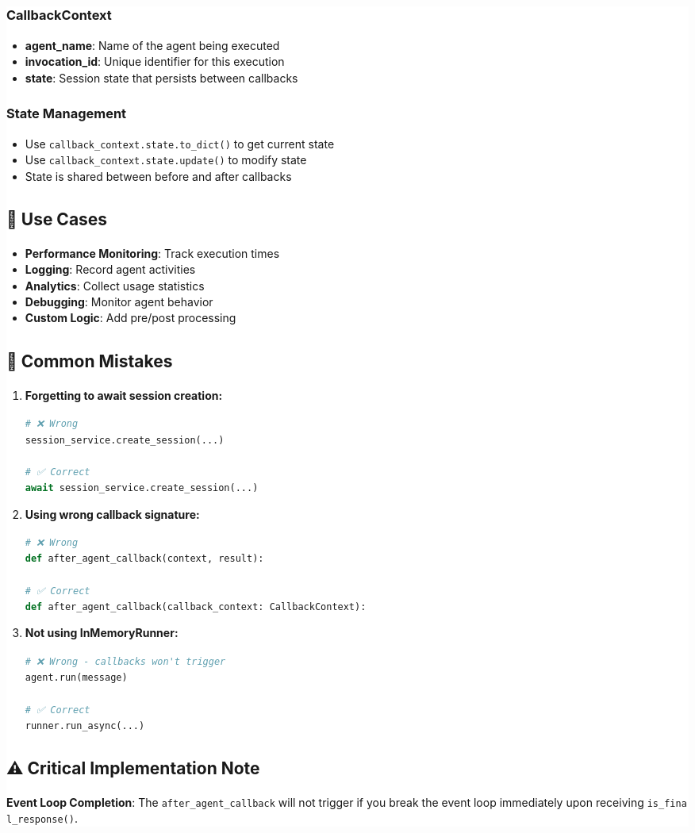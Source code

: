 ### **CallbackContext**
- **agent_name**: Name of the agent being executed
- **invocation_id**: Unique identifier for this execution
- **state**: Session state that persists between callbacks

### **State Management**
- Use `callback_context.state.to_dict()` to get current state
- Use `callback_context.state.update()` to modify state
- State is shared between before and after callbacks

## 🎯 Use Cases

- **Performance Monitoring**: Track execution times
- **Logging**: Record agent activities
- **Analytics**: Collect usage statistics
- **Debugging**: Monitor agent behavior
- **Custom Logic**: Add pre/post processing

## 🚨 Common Mistakes

1. **Forgetting to await session creation:**
   ```python
   # ❌ Wrong
   session_service.create_session(...)
   
   # ✅ Correct
   await session_service.create_session(...)
   ```

2. **Using wrong callback signature:**
   ```python
   # ❌ Wrong
   def after_agent_callback(context, result):
   
   # ✅ Correct
   def after_agent_callback(callback_context: CallbackContext):
   ```

3. **Not using InMemoryRunner:**
   ```python
   # ❌ Wrong - callbacks won't trigger
   agent.run(message)
   
   # ✅ Correct
   runner.run_async(...)
   ```

## ⚠️ Critical Implementation Note

**Event Loop Completion**: The `after_agent_callback` will not trigger if you break the event loop immediately upon receiving `is_final_response()`. 

